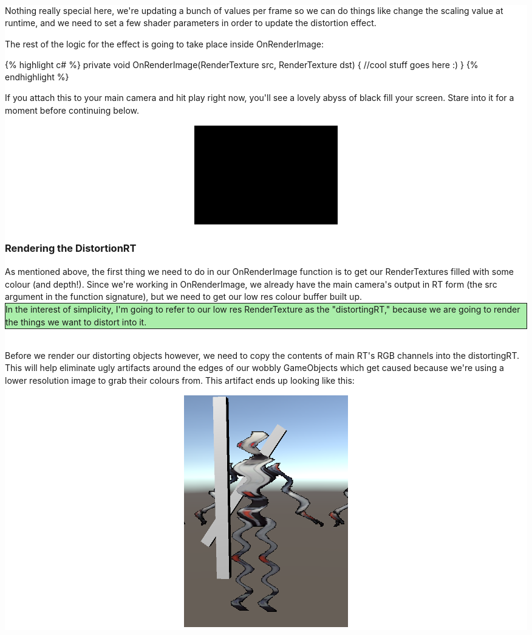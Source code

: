 Nothing really special here, we're updating a bunch of values per frame so we can do things like change the scaling value at runtime, and we need to set a few shader parameters in order to update the distortion effect.

The rest of the logic for the effect is going to take place inside OnRenderImage:

{% highlight c# %}
private void OnRenderImage(RenderTexture src, RenderTexture dst)
{
//cool stuff goes here :)
}
{% endhighlight %}

If you attach this to your main camera and hit play right now, you'll see a lovely abyss of black fill your screen. Stare into it for a moment before continuing below.

<div align="center">
<img src="/images/post_images/2017-02-05/black.png" style="width:300; height:350" /><br>
</div>

<h3>Rendering the DistortionRT</h3>
As mentioned above, the first thing we need to do in our OnRenderImage function is to get our RenderTextures filled with some colour (and depth!). Since we're working in OnRenderImage, we already have the main camera's output in RT form (the src argument in the function signature), but we need to get our low res colour buffer built up.


<div style="background-color:#AAEEAA; border-style:solid; border-width:1px">In the interest of simplicity, I'm going to refer to our low res RenderTexture as the "distortingRT," because we are going to render the things we want to distort into it.
</div><br>


Before we render our distorting objects however, we need to copy the contents of main RT's RGB channels into the distortingRT. This will help eliminate ugly artifacts around the edges of our wobbly GameObjects which get caused because we're using a lower resolution image to grab their colours from. This artifact ends up looking like this:

<div align="center">
<img src="/images/post_images/2017-02-05/lowresartifact.PNG" /><br>